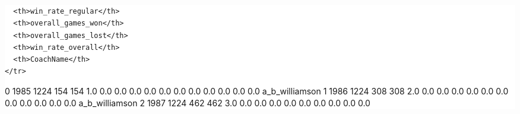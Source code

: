       <th>win_rate_regular</th>
      <th>overall_games_won</th>
      <th>overall_games_lost</th>
      <th>win_rate_overall</th>
      <th>CoachName</th>
    </tr>
  </thead>
  <tbody>
    <tr>
      <th>0</th>
      <td>1985</td>
      <td>1224</td>
      <td>154</td>
      <td>154</td>
      <td>1.0</td>
      <td>0.0</td>
      <td>0.0</td>
      <td>0.0</td>
      <td>0.0</td>
      <td>0.0</td>
      <td>0.0</td>
      <td>0.0</td>
      <td>0.0</td>
      <td>0.0</td>
      <td>0.0</td>
      <td>0.0</td>
      <td>a_b_williamson</td>
    </tr>
    <tr>
      <th>1</th>
      <td>1986</td>
      <td>1224</td>
      <td>308</td>
      <td>308</td>
      <td>2.0</td>
      <td>0.0</td>
      <td>0.0</td>
      <td>0.0</td>
      <td>0.0</td>
      <td>0.0</td>
      <td>0.0</td>
      <td>0.0</td>
      <td>0.0</td>
      <td>0.0</td>
      <td>0.0</td>
      <td>0.0</td>
      <td>a_b_williamson</td>
    </tr>
    <tr>
      <th>2</th>
      <td>1987</td>
      <td>1224</td>
      <td>462</td>
      <td>462</td>
      <td>3.0</td>
      <td>0.0</td>
      <td>0.0</td>
      <td>0.0</td>
      <td>0.0</td>
      <td>0.0</td>
      <td>0.0</td>
      <td>0.0</td>
      <td>0.0</td>
      <td>0.0</td>